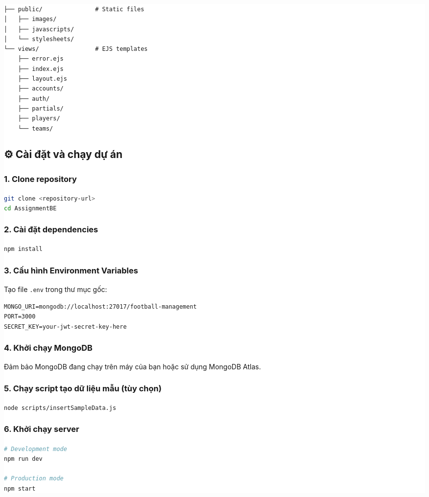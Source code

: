 ```
├── public/               # Static files
│   ├── images/
│   ├── javascripts/
│   └── stylesheets/
└── views/                # EJS templates
    ├── error.ejs
    ├── index.ejs
    ├── layout.ejs
    ├── accounts/
    ├── auth/
    ├── partials/
    ├── players/
    └── teams/
```

## ⚙️ Cài đặt và chạy dự án

### 1. Clone repository

```bash
git clone <repository-url>
cd AssignmentBE
```

### 2. Cài đặt dependencies

```bash
npm install
```

### 3. Cấu hình Environment Variables

Tạo file `.env` trong thư mục gốc:

```env
MONGO_URI=mongodb://localhost:27017/football-management
PORT=3000
SECRET_KEY=your-jwt-secret-key-here
```

### 4. Khởi chạy MongoDB

Đảm bảo MongoDB đang chạy trên máy của bạn hoặc sử dụng MongoDB Atlas.

### 5. Chạy script tạo dữ liệu mẫu (tùy chọn)

```bash
node scripts/insertSampleData.js
```

### 6. Khởi chạy server

```bash
# Development mode
npm run dev

# Production mode
npm start
```
